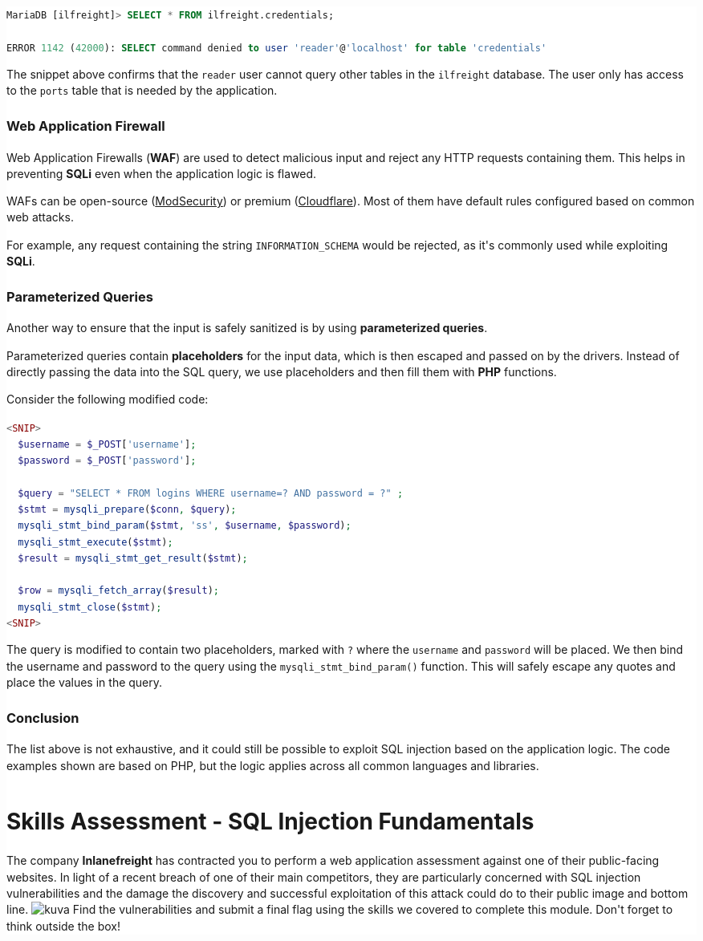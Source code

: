 ```sql
MariaDB [ilfreight]> SELECT * FROM ilfreight.credentials;

ERROR 1142 (42000): SELECT command denied to user 'reader'@'localhost' for table 'credentials'
```
The snippet above confirms that the ``reader`` user cannot query other tables in the ``ilfreight`` database. The user only has access to the ``ports`` table that is needed by the application.
### Web Application Firewall
Web Application Firewalls (**WAF**) are used to detect malicious input and reject any HTTP requests containing them. This helps in preventing **SQLi** even when the application logic is flawed. 

WAFs can be open-source ([ModSecurity](https://github.com/owasp-modsecurity/ModSecurity)) or premium ([Cloudflare](https://www.cloudflare.com/)). Most of them have default rules configured based on common web attacks. 

For example, any request containing the string ``INFORMATION_SCHEMA`` would be rejected, as it's commonly used while exploiting **SQLi**.
### Parameterized Queries
Another way to ensure that the input is safely sanitized is by using **parameterized queries**.

Parameterized queries contain **placeholders** for the input data, which is then escaped and passed on by the drivers. Instead of directly passing the data into the SQL query, we use placeholders and then fill them with **PHP** functions.

Consider the following modified code:
```php
<SNIP>
  $username = $_POST['username'];
  $password = $_POST['password'];

  $query = "SELECT * FROM logins WHERE username=? AND password = ?" ;
  $stmt = mysqli_prepare($conn, $query);
  mysqli_stmt_bind_param($stmt, 'ss', $username, $password);
  mysqli_stmt_execute($stmt);
  $result = mysqli_stmt_get_result($stmt);

  $row = mysqli_fetch_array($result);
  mysqli_stmt_close($stmt);
<SNIP>
```
The query is modified to contain two placeholders, marked with ``?`` where the ``username`` and ``password`` will be placed. We then bind the username and password to the query using the ``mysqli_stmt_bind_param()`` function. This will safely escape any quotes and place the values in the query.
### Conclusion
The list above is not exhaustive, and it could still be possible to exploit SQL injection based on the application logic. The code examples shown are based on PHP, but the logic applies across all common languages and libraries.
# Skills Assessment - SQL Injection Fundamentals
The company **Inlanefreight** has contracted you to perform a web application assessment against one of their public-facing websites. In light of a recent breach of one of their main competitors, they are particularly concerned with SQL injection vulnerabilities and the damage the discovery and successful exploitation of this attack could do to their public image and bottom line.
![kuva](https://hackmd.io/_uploads/rk3-RQp8Jg.png)
Find the vulnerabilities and submit a final flag using the skills we covered to complete this module. Don't forget to think outside the box!
